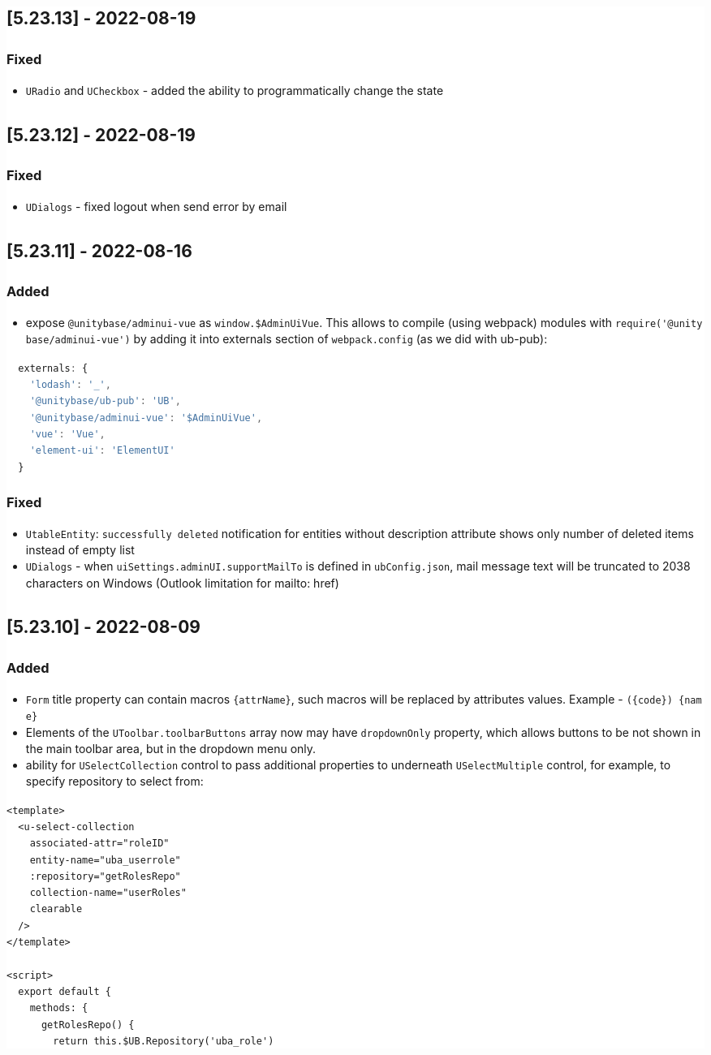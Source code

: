 ## [5.23.13] - 2022-08-19
### Fixed
- `URadio` and `UCheckbox` - added the ability to programmatically change the state 
## [5.23.12] - 2022-08-19
### Fixed
- `UDialogs` - fixed logout when send error by email

## [5.23.11] - 2022-08-16
### Added
 - expose `@unitybase/adminui-vue` as `window.$AdminUiVue`. This allows to compile (using webpack) modules with
  `require('@unitybase/adminui-vue')` by adding it into externals section of `webpack.config` (as we did with ub-pub):
```javascript
  externals: {
    'lodash': '_',
    '@unitybase/ub-pub': 'UB',
    '@unitybase/adminui-vue': '$AdminUiVue',
    'vue': 'Vue',
    'element-ui': 'ElementUI'
  }
```

### Fixed
 - `UtableEntity`: `successfully deleted` notification for entities without description attribute shows only 
   number of deleted items instead of empty list
- `UDialogs` - when `uiSettings.adminUI.supportMailTo` is defined in `ubConfig.json`,
   mail message text will be truncated to 2038 characters on Windows (Outlook limitation for mailto: href)

## [5.23.10] - 2022-08-09
### Added
 - `Form` title property can contain macros `{attrName}`, such macros will be replaced by attributes values.
  Example - `({code}) {name}`
- Elements of the `UToolbar.toolbarButtons` array now may have `dropdownOnly` property,
  which allows buttons to be not shown in the main toolbar area, but in the dropdown menu only.
- ability for `USelectCollection` control to pass additional properties to underneath `USelectMultiple` control,
  for example, to specify repository to select from:

```vue
<template>
  <u-select-collection
    associated-attr="roleID"
    entity-name="uba_userrole"
    :repository="getRolesRepo"
    collection-name="userRoles"
    clearable
  />
</template>

<script>
  export default {
    methods: {
      getRolesRepo() {
        return this.$UB.Repository('uba_role')
```